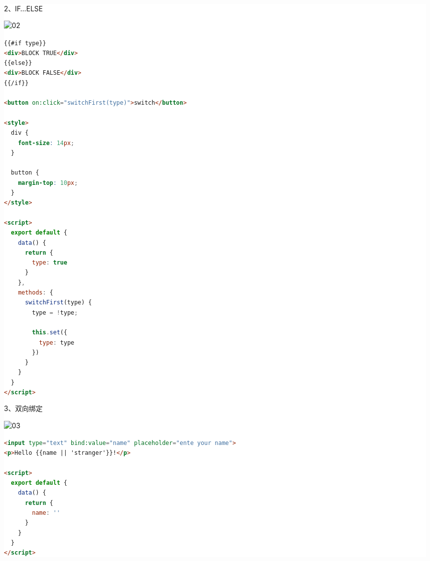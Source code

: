 

2、IF…ELSE

![02](http://static.galileo.xiaojukeji.com/static/tms/shield/02.png)

```html
{{#if type}}
<div>BLOCK TRUE</div>
{{else}}
<div>BLOCK FALSE</div>
{{/if}}

<button on:click="switchFirst(type)">switch</button>

<style>
  div {
    font-size: 14px;
  }

  button {
    margin-top: 10px;
  }
</style>

<script>
  export default {
    data() {
      return {
        type: true
      }
    },
    methods: {
      switchFirst(type) {
        type = !type;

        this.set({
          type: type
        })
      }
    }
  }
</script>
```



3、双向绑定

![03](http://static.galileo.xiaojukeji.com/static/tms/shield/03.png)

```html
<input type="text" bind:value="name" placeholder="ente your name">
<p>Hello {{name || 'stranger'}}!</p>

<script>
  export default {
    data() {
      return {
        name: ''
      }
    }
  }
</script>
```
